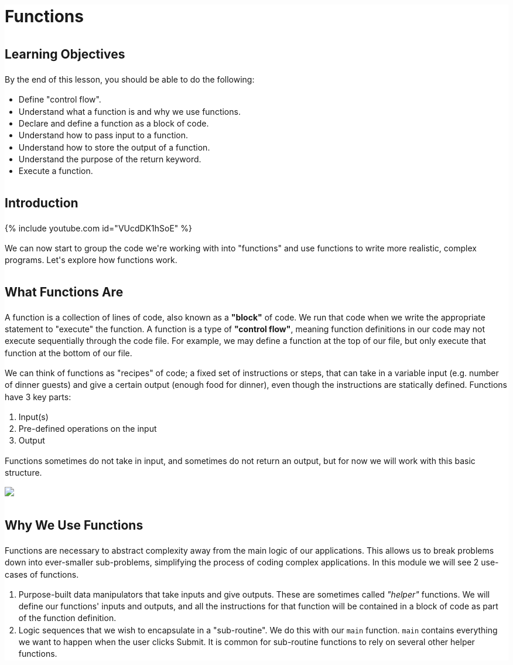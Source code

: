# Functions

## Learning Objectives

By the end of this lesson, you should be able to do the following:

- Define "control flow".
- Understand what a function is and why we use functions.
- Declare and define a function as a block of code.
- Understand how to pass input to a function.
- Understand how to store the output of a function.
- Understand the purpose of the return keyword.
- Execute a function.

## Introduction

{% include youtube.com id="VUcdDK1hSoE" %}

We can now start to group the code we're working with into "functions" and use functions to write more realistic, complex programs. Let's explore how functions work.

## What Functions Are

A function is a collection of lines of code, also known as a **"block"** of code. We run that code when we write the appropriate statement to "execute" the function. A function is a type of **"control flow"**, meaning function definitions in our code may not execute sequentially through the code file. For example, we may define a function at the top of our file, but only execute that function at the bottom of our file.

We can think of functions as "recipes" of code; a fixed set of instructions or steps, that can take in a variable input (e.g. number of dinner guests) and give a certain output (enough food for dinner), even though the instructions are statically defined. Functions have 3 key parts:

1. Input(s)
2. Pre-defined operations on the input
3. Output

Functions sometimes do not take in input, and sometimes do not return an output, but for now we will work with this basic structure.

![](https://cloudreports.net/wp-content/uploads/2019/06/Function_machine2.png)

## Why We Use Functions

Functions are necessary to abstract complexity away from the main logic of our applications. This allows us to break problems down into ever-smaller sub-problems, simplifying the process of coding complex applications. In this module we will see 2 use-cases of functions.

1. Purpose-built data manipulators that take inputs and give outputs. These are sometimes called _"helper"_ functions. We will define our functions' inputs and outputs, and all the instructions for that function will be contained in a block of code as part of the function definition.
2. Logic sequences that we wish to encapsulate in a "sub-routine". We do this with our `main` function. `main` contains everything we want to happen when the user clicks Submit. It is common for sub-routine functions to rely on several other helper functions.

